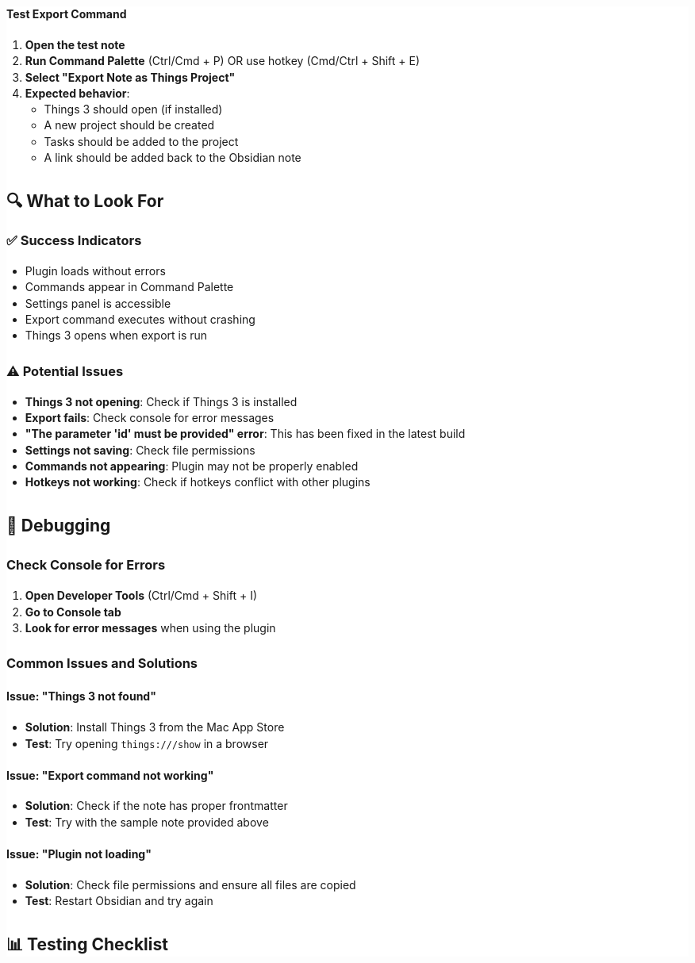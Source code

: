 #### Test Export Command
1. **Open the test note**
2. **Run Command Palette** (Ctrl/Cmd + P) OR use hotkey (Cmd/Ctrl + Shift + E)
3. **Select "Export Note as Things Project"**
4. **Expected behavior**:
   - Things 3 should open (if installed)
   - A new project should be created
   - Tasks should be added to the project
   - A link should be added back to the Obsidian note

## 🔍 What to Look For

### ✅ Success Indicators
- Plugin loads without errors
- Commands appear in Command Palette
- Settings panel is accessible
- Export command executes without crashing
- Things 3 opens when export is run

### ⚠️ Potential Issues
- **Things 3 not opening**: Check if Things 3 is installed
- **Export fails**: Check console for error messages
- **"The parameter 'id' must be provided" error**: This has been fixed in the latest build
- **Settings not saving**: Check file permissions
- **Commands not appearing**: Plugin may not be properly enabled
- **Hotkeys not working**: Check if hotkeys conflict with other plugins

## 🐛 Debugging

### Check Console for Errors
1. **Open Developer Tools** (Ctrl/Cmd + Shift + I)
2. **Go to Console tab**
3. **Look for error messages** when using the plugin

### Common Issues and Solutions

#### Issue: "Things 3 not found"
- **Solution**: Install Things 3 from the Mac App Store
- **Test**: Try opening `things:///show` in a browser

#### Issue: "Export command not working"
- **Solution**: Check if the note has proper frontmatter
- **Test**: Try with the sample note provided above

#### Issue: "Plugin not loading"
- **Solution**: Check file permissions and ensure all files are copied
- **Test**: Restart Obsidian and try again

## 📊 Testing Checklist
